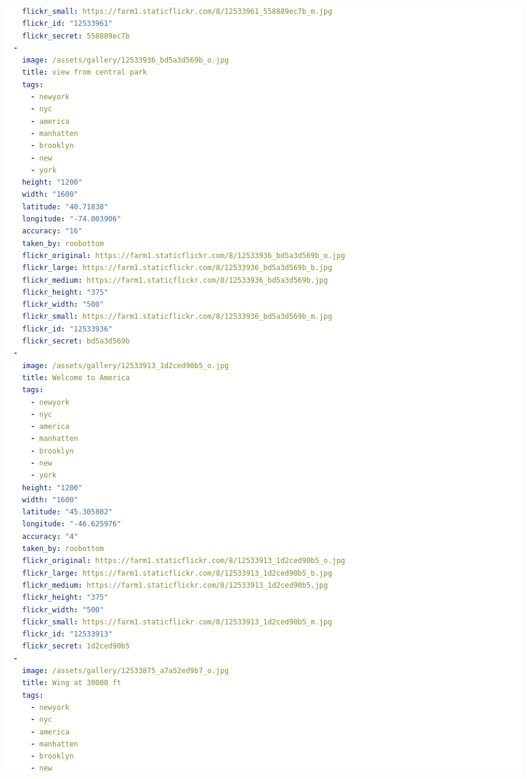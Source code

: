 ```yaml
    flickr_small: https://farm1.staticflickr.com/8/12533961_558889ec7b_m.jpg
    flickr_id: "12533961"
    flickr_secret: 558889ec7b
  - 
    image: /assets/gallery/12533936_bd5a3d569b_o.jpg
    title: view from central park
    tags:
      - newyork
      - nyc
      - america
      - manhatten
      - brooklyn
      - new
      - york
    height: "1200"
    width: "1600"
    latitude: "40.71838"
    longitude: "-74.003906"
    accuracy: "16"
    taken_by: roobottom
    flickr_original: https://farm1.staticflickr.com/8/12533936_bd5a3d569b_o.jpg
    flickr_large: https://farm1.staticflickr.com/8/12533936_bd5a3d569b_b.jpg
    flickr_medium: https://farm1.staticflickr.com/8/12533936_bd5a3d569b.jpg
    flickr_height: "375"
    flickr_width: "500"
    flickr_small: https://farm1.staticflickr.com/8/12533936_bd5a3d569b_m.jpg
    flickr_id: "12533936"
    flickr_secret: bd5a3d569b
  - 
    image: /assets/gallery/12533913_1d2ced90b5_o.jpg
    title: Welcome to America
    tags:
      - newyork
      - nyc
      - america
      - manhatten
      - brooklyn
      - new
      - york
    height: "1200"
    width: "1600"
    latitude: "45.305802"
    longitude: "-46.625976"
    accuracy: "4"
    taken_by: roobottom
    flickr_original: https://farm1.staticflickr.com/8/12533913_1d2ced90b5_o.jpg
    flickr_large: https://farm1.staticflickr.com/8/12533913_1d2ced90b5_b.jpg
    flickr_medium: https://farm1.staticflickr.com/8/12533913_1d2ced90b5.jpg
    flickr_height: "375"
    flickr_width: "500"
    flickr_small: https://farm1.staticflickr.com/8/12533913_1d2ced90b5_m.jpg
    flickr_id: "12533913"
    flickr_secret: 1d2ced90b5
  - 
    image: /assets/gallery/12533875_a7a52ed9b7_o.jpg
    title: Wing at 30000 ft
    tags:
      - newyork
      - nyc
      - america
      - manhatten
      - brooklyn
      - new
```